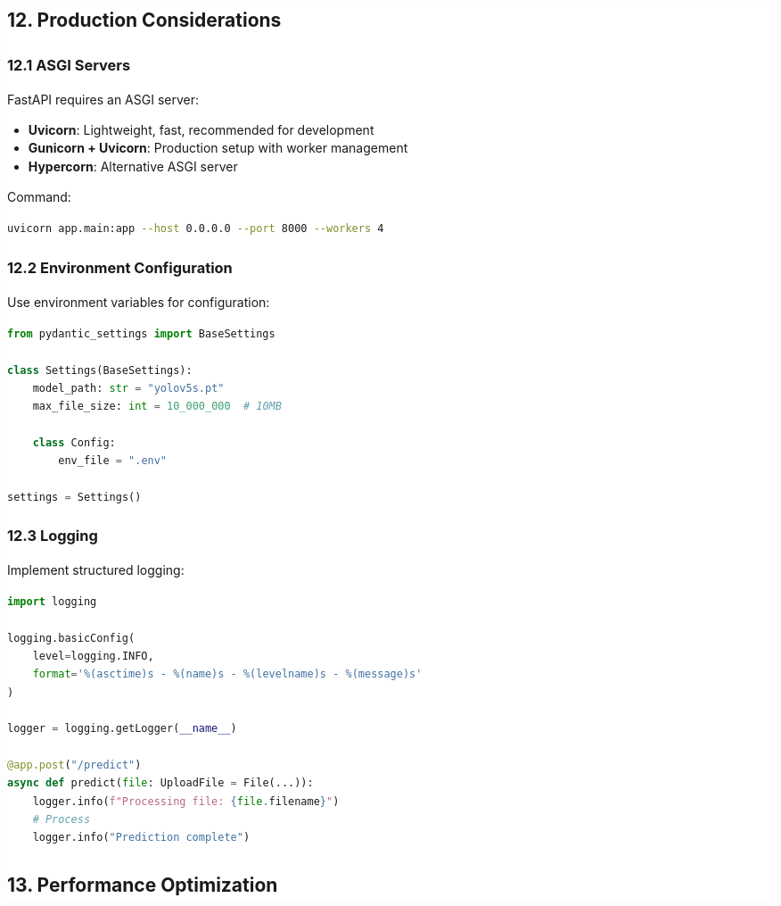 ## 12. Production Considerations

### 12.1 ASGI Servers

FastAPI requires an ASGI server:
- **Uvicorn**: Lightweight, fast, recommended for development
- **Gunicorn + Uvicorn**: Production setup with worker management
- **Hypercorn**: Alternative ASGI server

Command:
```bash
uvicorn app.main:app --host 0.0.0.0 --port 8000 --workers 4
```

### 12.2 Environment Configuration

Use environment variables for configuration:

```python
from pydantic_settings import BaseSettings

class Settings(BaseSettings):
    model_path: str = "yolov5s.pt"
    max_file_size: int = 10_000_000  # 10MB

    class Config:
        env_file = ".env"

settings = Settings()
```

### 12.3 Logging

Implement structured logging:

```python
import logging

logging.basicConfig(
    level=logging.INFO,
    format='%(asctime)s - %(name)s - %(levelname)s - %(message)s'
)

logger = logging.getLogger(__name__)

@app.post("/predict")
async def predict(file: UploadFile = File(...)):
    logger.info(f"Processing file: {file.filename}")
    # Process
    logger.info("Prediction complete")
```

## 13. Performance Optimization
